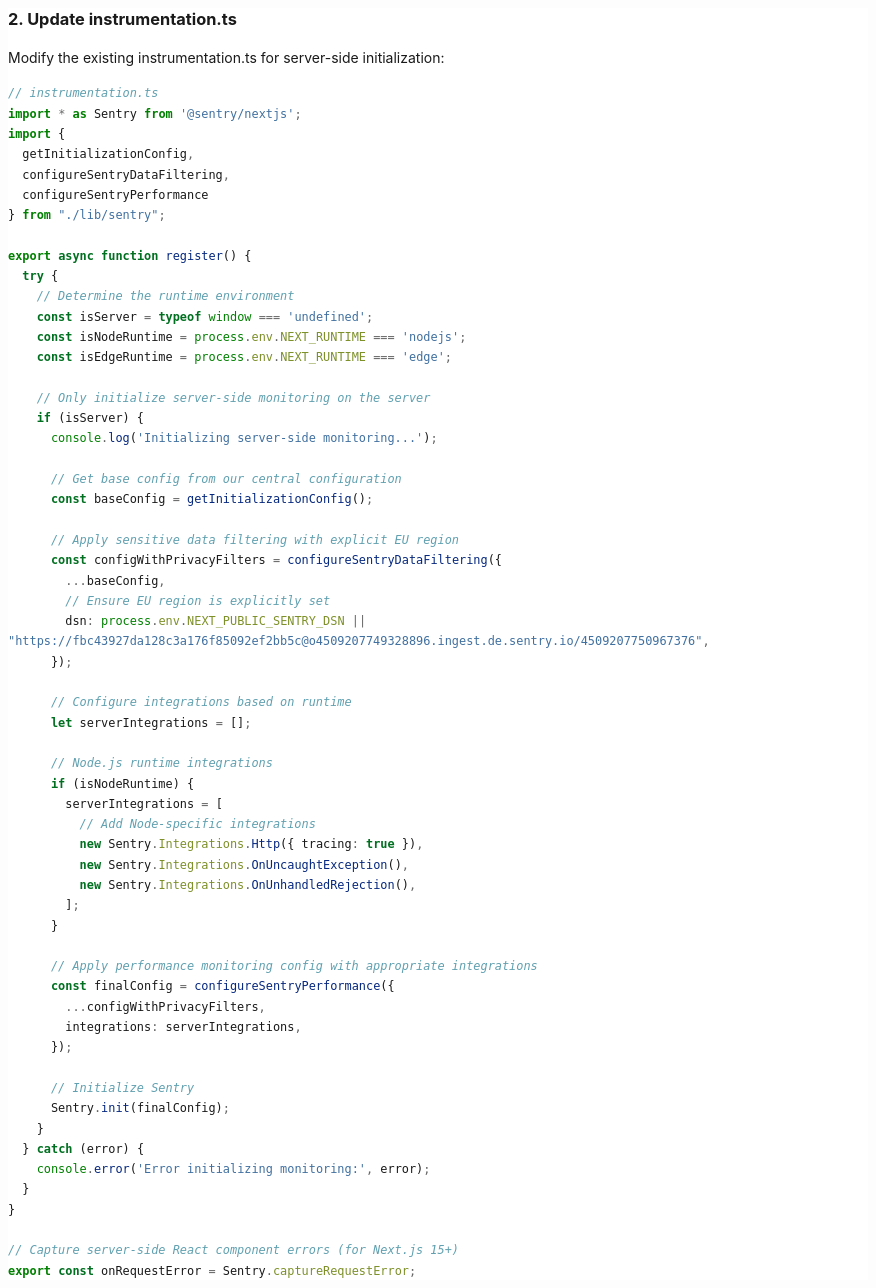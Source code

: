 ### 2. Update instrumentation.ts

Modify the existing instrumentation.ts for server-side initialization:

```typescript
// instrumentation.ts
import * as Sentry from '@sentry/nextjs';
import {
  getInitializationConfig,
  configureSentryDataFiltering,
  configureSentryPerformance
} from "./lib/sentry";

export async function register() {
  try {
    // Determine the runtime environment
    const isServer = typeof window === 'undefined';
    const isNodeRuntime = process.env.NEXT_RUNTIME === 'nodejs';
    const isEdgeRuntime = process.env.NEXT_RUNTIME === 'edge';

    // Only initialize server-side monitoring on the server
    if (isServer) {
      console.log('Initializing server-side monitoring...');

      // Get base config from our central configuration
      const baseConfig = getInitializationConfig();

      // Apply sensitive data filtering with explicit EU region
      const configWithPrivacyFilters = configureSentryDataFiltering({
        ...baseConfig,
        // Ensure EU region is explicitly set
        dsn: process.env.NEXT_PUBLIC_SENTRY_DSN ||
"https://fbc43927da128c3a176f85092ef2bb5c@o4509207749328896.ingest.de.sentry.io/4509207750967376",
      });

      // Configure integrations based on runtime
      let serverIntegrations = [];

      // Node.js runtime integrations
      if (isNodeRuntime) {
        serverIntegrations = [
          // Add Node-specific integrations
          new Sentry.Integrations.Http({ tracing: true }),
          new Sentry.Integrations.OnUncaughtException(),
          new Sentry.Integrations.OnUnhandledRejection(),
        ];
      }

      // Apply performance monitoring config with appropriate integrations
      const finalConfig = configureSentryPerformance({
        ...configWithPrivacyFilters,
        integrations: serverIntegrations,
      });

      // Initialize Sentry
      Sentry.init(finalConfig);
    }
  } catch (error) {
    console.error('Error initializing monitoring:', error);
  }
}

// Capture server-side React component errors (for Next.js 15+)
export const onRequestError = Sentry.captureRequestError;
```